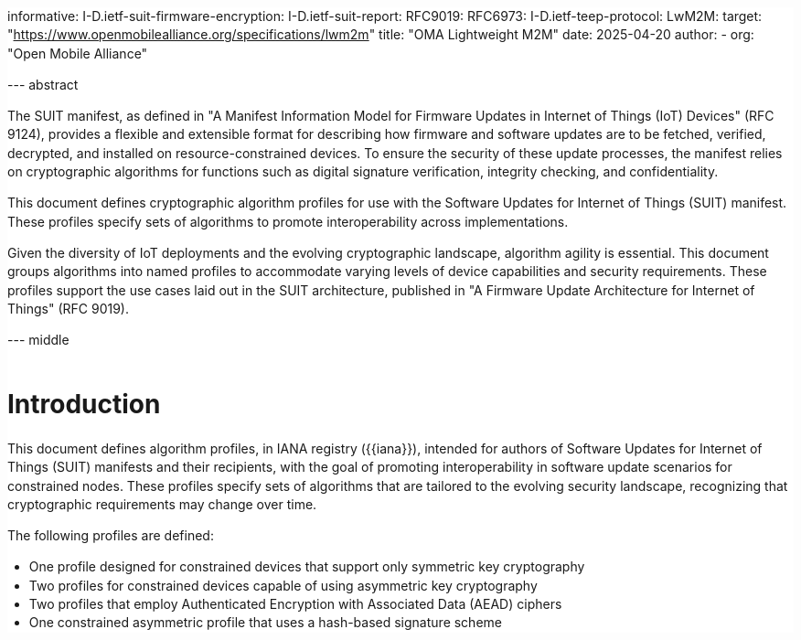 informative:
  I-D.ietf-suit-firmware-encryption:
  I-D.ietf-suit-report:
  RFC9019:
  RFC6973:
  I-D.ietf-teep-protocol:
  LwM2M:
    target: "https://www.openmobilealliance.org/specifications/lwm2m"
    title: "OMA Lightweight M2M"
    date: 2025-04-20
    author:
    - org: "Open Mobile Alliance"

--- abstract

The SUIT manifest, as defined in "A Manifest Information Model for Firmware Updates in Internet of Things (IoT) Devices" (RFC 9124), provides a flexible and extensible format for describing how
firmware and software updates are to be fetched, verified, decrypted, and installed on resource-constrained
devices. To ensure the security of these update processes, the manifest relies on cryptographic algorithms
for functions such as digital signature verification, integrity checking, and confidentiality.

This document defines cryptographic algorithm profiles for use with the Software Updates for Internet
of Things (SUIT) manifest. These profiles specify sets of algorithms to promote interoperability across
implementations.

Given the diversity of IoT deployments and the evolving cryptographic landscape, algorithm agility is
essential. This document groups algorithms into named profiles to accommodate varying levels of device
capabilities and security requirements. These profiles support the use cases laid out in the SUIT architecture,
published in "A Firmware Update Architecture for Internet of Things" (RFC 9019).

--- middle

#  Introduction

This document defines algorithm profiles, in IANA registry ({{iana}}), intended for authors of Software Updates for Internet of Things (SUIT) manifests and their recipients, with the goal of promoting interoperability in software update scenarios for constrained nodes.
These profiles specify sets of algorithms that are tailored to the evolving security landscape, recognizing
that cryptographic requirements may change over time. 

The following profiles are defined:

* One profile designed for constrained devices that support only symmetric key cryptography
* Two profiles for constrained devices capable of using asymmetric key cryptography
* Two profiles that employ Authenticated Encryption with Associated Data (AEAD) ciphers
* One constrained asymmetric profile that uses a hash-based signature scheme

